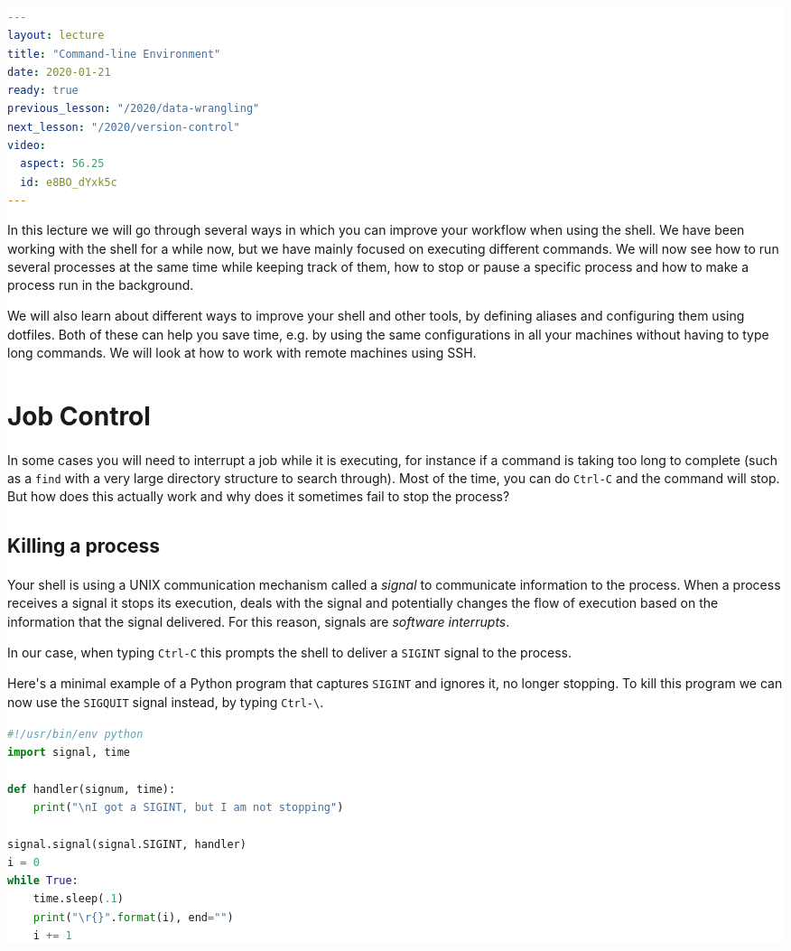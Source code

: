 ```yaml
---
layout: lecture
title: "Command-line Environment"
date: 2020-01-21
ready: true
previous_lesson: "/2020/data-wrangling"
next_lesson: "/2020/version-control"
video:
  aspect: 56.25
  id: e8BO_dYxk5c
---
```


In this lecture we will go through several ways in which you can improve your workflow when using the shell. We have been working with the shell for a while now, but we have mainly focused on executing different commands. We will now see how to run several processes at the same time while keeping track of them, how to stop or pause a specific process and how to make a process run in the background.

We will also learn about different ways to improve your shell and other tools, by defining aliases and configuring them using dotfiles. Both of these can help you save time, e.g. by using the same configurations in all your machines without having to type long commands. We will look at how to work with remote machines using SSH.


# Job Control

In some cases you will need to interrupt a job while it is executing, for instance if a command is taking too long to complete (such as a `find` with a very large directory structure to search through).
Most of the time, you can do `Ctrl-C` and the command will stop.
But how does this actually work and why does it sometimes fail to stop the process?

## Killing a process

Your shell is using a UNIX communication mechanism called a _signal_ to communicate information to the process. When a process receives a signal it stops its execution, deals with the signal and potentially changes the flow of execution based on the information that the signal delivered. For this reason, signals are _software interrupts_.

In our case, when typing `Ctrl-C` this prompts the shell to deliver a `SIGINT` signal to the process.

Here's a minimal example of a Python program that captures `SIGINT` and ignores it, no longer stopping. To kill this program we can now use the `SIGQUIT` signal instead, by typing `Ctrl-\`.

```python
#!/usr/bin/env python
import signal, time

def handler(signum, time):
    print("\nI got a SIGINT, but I am not stopping")

signal.signal(signal.SIGINT, handler)
i = 0
while True:
    time.sleep(.1)
    print("\r{}".format(i), end="")
    i += 1
```
